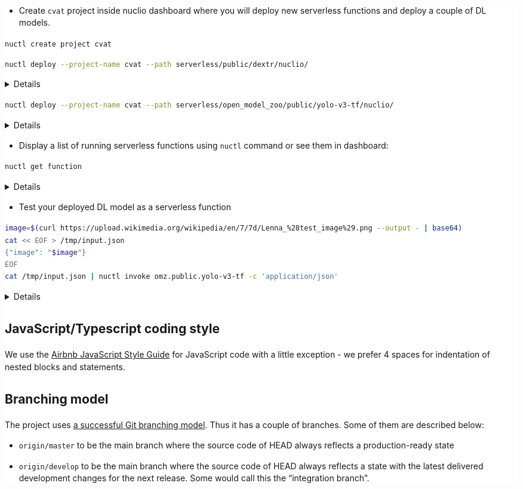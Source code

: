 - Create `cvat` project inside nuclio dashboard where you will deploy new
serverless functions and deploy a couple of DL models.

```bash
nuctl create project cvat
```

```bash
nuctl deploy --project-name cvat --path serverless/public/dextr/nuclio/
```

<details></details>

```bash
nuctl deploy --project-name cvat --path serverless/open_model_zoo/public/yolo-v3-tf/nuclio/
```

<details></details>

- Display a list of running serverless functions using `nuctl` command or see them
in dashboard:

```bash
nuctl get function
```

<details></details>

- Test your deployed DL model as a serverless function

```bash
image=$(curl https://upload.wikimedia.org/wikipedia/en/7/7d/Lenna_%28test_image%29.png --output - | base64)
cat << EOF > /tmp/input.json
{"image": "$image"}
EOF
cat /tmp/input.json | nuctl invoke omz.public.yolo-v3-tf -c 'application/json'
```

<details></details>

## JavaScript/Typescript coding style

We use the [Airbnb JavaScript Style Guide](https://github.com/airbnb/javascript) for JavaScript code with a
little exception - we prefer 4 spaces for indentation of nested blocks and statements.

## Branching model

The project uses [a successful Git branching model](https://nvie.com/posts/a-successful-git-branching-model).
Thus it has a couple of branches. Some of them are described below:

-   `origin/master` to be the main branch where the source code of
HEAD always reflects a production-ready state

-   `origin/develop` to be the main branch where the source code of
HEAD always reflects a state with the latest delivered development
changes for the next release. Some would call this the “integration branch”.
